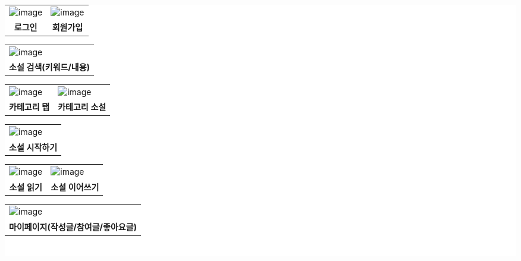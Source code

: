 <table>
  <tr>
    <td><img width="700" alt="image" src="https://user-images.githubusercontent.com/79784618/200354274-fee4e057-bac2-434d-be24-19dcaae7ba02.png"></td>
    <td><img width="700" alt="image" src="https://user-images.githubusercontent.com/79784618/200354402-acf795e7-073e-4256-aeb0-d211ff9ab82e.png">
</td>
  </tr>
  <tr>
    <td align="center"><b>로그인</b></td>
    <td align="center"><b>회원가입</b></td>
  </tr>
</table>
<table>
  <tr>
    <td><img width="700" alt="image" src="https://user-images.githubusercontent.com/79784618/200354520-c8e85e4f-9605-4f86-adff-0772593ecbe3.png"></td>
  </tr>
  <tr>
    <td align="center"><b>소설 검색(키워드/내용)</b></td>
  </tr>
</table>
<table>
  <tr>
    <td><img width="700" alt="image" src="https://user-images.githubusercontent.com/79784618/200354674-d7fbfd85-e811-41b6-93e7-79ef3da80a69.png"></td>
    <td><img width="700" alt="image" src="https://user-images.githubusercontent.com/79784618/200354756-6a327daa-0155-42e8-b218-baf69babc94e.png"></td>
  </tr>
  <tr>
    <td align="center"><b>카테고리 탭</b></td>
    <td align="center"><b>카테고리 소설</b></td>
  </tr>
</table> 
<table>
  <tr>
    <td><img width="700" alt="image" src="https://user-images.githubusercontent.com/79784618/200354921-14bc2137-ad82-4393-89d5-d9d9bcb1b70f.png"></td>
  </tr>
  <tr>
     <td align="center"><b>소설 시작하기</b></td>
  </tr>
</table>
<table>
  <tr>
    <td><img width="700" alt="image" src="https://user-images.githubusercontent.com/79784618/200355056-ac8cb00b-c3ac-44b4-b6f5-0fad062a378f.png"></td>
    <td><img width="700" alt="image" src="https://user-images.githubusercontent.com/79784618/200355152-d4d54851-e21a-4f03-8423-79d1b4d11d3a.png"></td>
  </tr>
  <tr>
     <td align="center"><b>소설 읽기</b></td>
     <td align="center"><b>소설 이어쓰기</b></td>
  </tr>
</table>
<table>
  <tr>
    <td><img width="700" alt="image" src="https://user-images.githubusercontent.com/79784618/200355272-6da27c5b-1f05-4dee-a511-c0be8498a3bf.png">
</td>
  </tr>
  <tr>
     <td align="center"><b>마이페이지(작성글/참여글/좋아요글)</b></td>
  </tr>
</table>
  <br>

